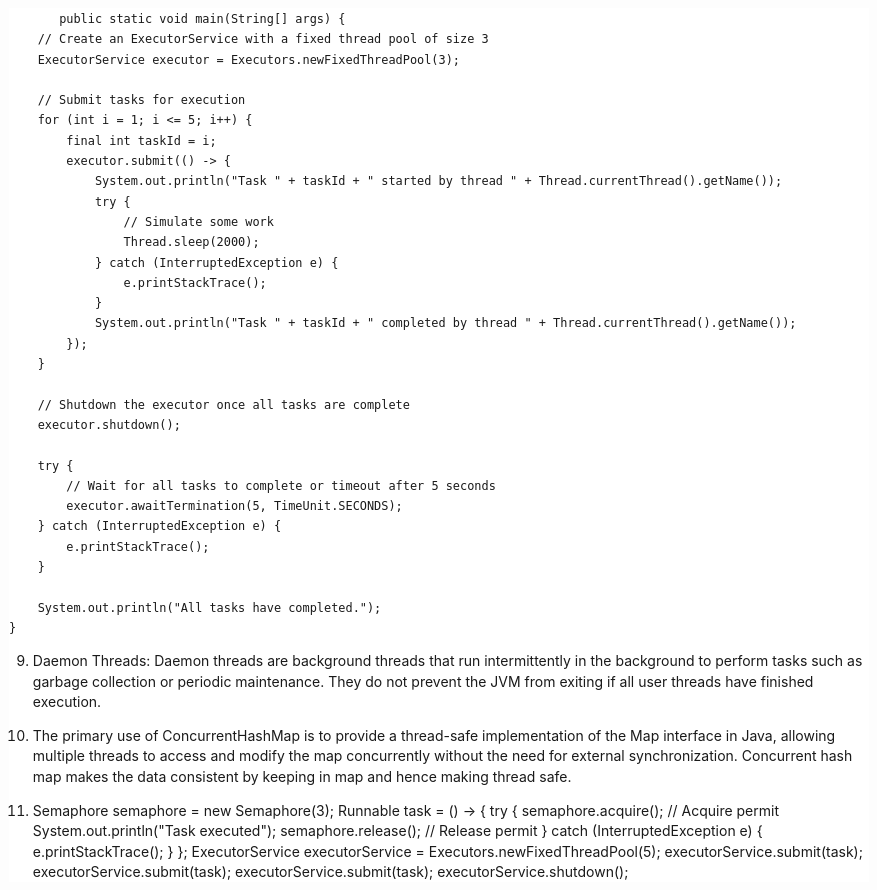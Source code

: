            public static void main(String[] args) {
        // Create an ExecutorService with a fixed thread pool of size 3
        ExecutorService executor = Executors.newFixedThreadPool(3);

        // Submit tasks for execution
        for (int i = 1; i <= 5; i++) {
            final int taskId = i;
            executor.submit(() -> {
                System.out.println("Task " + taskId + " started by thread " + Thread.currentThread().getName());
                try {
                    // Simulate some work
                    Thread.sleep(2000);
                } catch (InterruptedException e) {
                    e.printStackTrace();
                }
                System.out.println("Task " + taskId + " completed by thread " + Thread.currentThread().getName());
            });
        }

        // Shutdown the executor once all tasks are complete
        executor.shutdown();

        try {
            // Wait for all tasks to complete or timeout after 5 seconds
            executor.awaitTermination(5, TimeUnit.SECONDS);
        } catch (InterruptedException e) {
            e.printStackTrace();
        }

        System.out.println("All tasks have completed.");
    }

9. Daemon Threads: Daemon threads are background threads that run intermittently in the background to perform tasks such as garbage collection or periodic maintenance. They do not prevent the JVM from exiting if all user threads have finished execution.
 
10. The primary use of ConcurrentHashMap is to provide a thread-safe implementation of the Map interface in Java, allowing multiple threads to access and modify the map concurrently without the need for external synchronization. 
Concurrent hash map makes the data consistent by keeping in map and hence making thread safe.

11. Semaphore semaphore = new Semaphore(3);
        Runnable task = () -> {
            try {
                semaphore.acquire(); // Acquire permit
                System.out.println("Task executed");
                semaphore.release(); // Release permit
            } catch (InterruptedException e) {
                e.printStackTrace();
            }
        };
        ExecutorService executorService = Executors.newFixedThreadPool(5);
        executorService.submit(task);
        executorService.submit(task);
        executorService.submit(task);
        executorService.shutdown();
